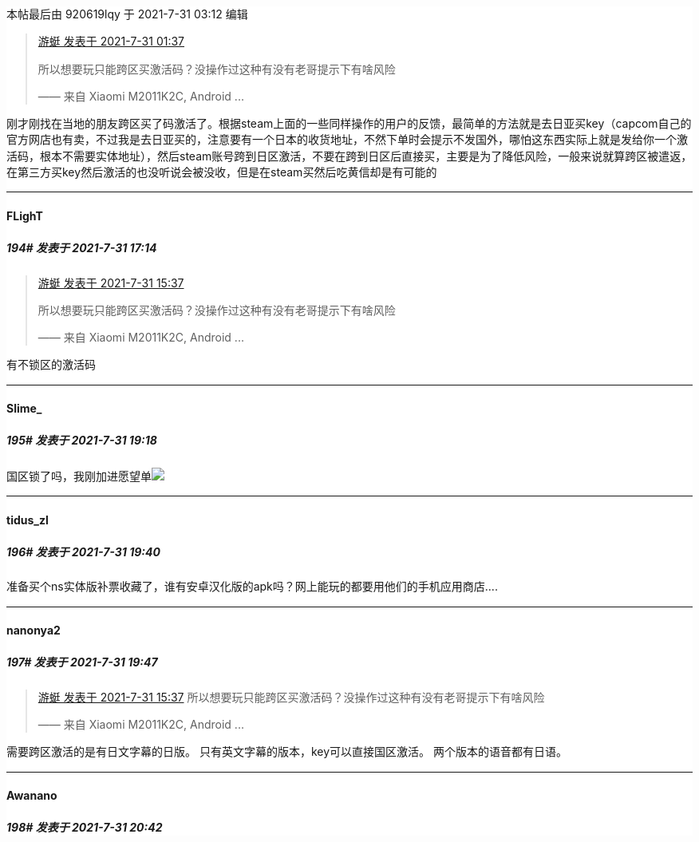  本帖最后由 920619lqy 于 2021-7-31 03:12 编辑 
<blockquote><a href="httphttps://bbs.saraba1st.com/2b/forum.php?mod=redirect&amp;goto=findpost&amp;pid=52180501&amp;ptid=2000319" target="_blank">游蜓 发表于 2021-7-31 01:37</a>

所以想要玩只能跨区买激活码？没操作过这种有没有老哥提示下有啥风险

—— 来自 Xiaomi M2011K2C, Android ...</blockquote>
刚才刚找在当地的朋友跨区买了码激活了。根据steam上面的一些同样操作的用户的反馈，最简单的方法就是去日亚买key（capcom自己的官方网店也有卖，不过我是去日亚买的，注意要有一个日本的收货地址，不然下单时会提示不发国外，哪怕这东西实际上就是发给你一个激活码，根本不需要实体地址），然后steam账号跨到日区激活，不要在跨到日区后直接买，主要是为了降低风险，一般来说就算跨区被遣返，在第三方买key然后激活的也没听说会被没收，但是在steam买然后吃黄信却是有可能的

*****

####  FLighT  
##### 194#       发表于 2021-7-31 17:14

<blockquote><a href="httphttps://bbs.saraba1st.com/2b/forum.php?mod=redirect&amp;goto=findpost&amp;pid=52180501&amp;ptid=2000319" target="_blank">游蜓 发表于 2021-7-31 15:37</a>

所以想要玩只能跨区买激活码？没操作过这种有没有老哥提示下有啥风险

—— 来自 Xiaomi M2011K2C, Android ...</blockquote>
有不锁区的激活码

*****

####  Slime_  
##### 195#       发表于 2021-7-31 19:18

国区锁了吗，我刚加进愿望单<img src="https://static.saraba1st.com/image/smiley/face2017/008.png" referrerpolicy="no-referrer">

*****

####  tidus_zl  
##### 196#       发表于 2021-7-31 19:40

准备买个ns实体版补票收藏了，谁有安卓汉化版的apk吗？网上能玩的都要用他们的手机应用商店....

*****

####  nanonya2  
##### 197#       发表于 2021-7-31 19:47

<blockquote><a href="httphttps://bbs.saraba1st.com/2b/forum.php?mod=redirect&amp;goto=findpost&amp;pid=52180501&amp;ptid=2000319" target="_blank">游蜓 发表于 2021-7-31 15:37</a>
所以想要玩只能跨区买激活码？没操作过这种有没有老哥提示下有啥风险

—— 来自 Xiaomi M2011K2C, Android ...</blockquote>
需要跨区激活的是有日文字幕的日版。
只有英文字幕的版本，key可以直接国区激活。
两个版本的语音都有日语。

*****

####  Awanano  
##### 198#       发表于 2021-7-31 20:42
